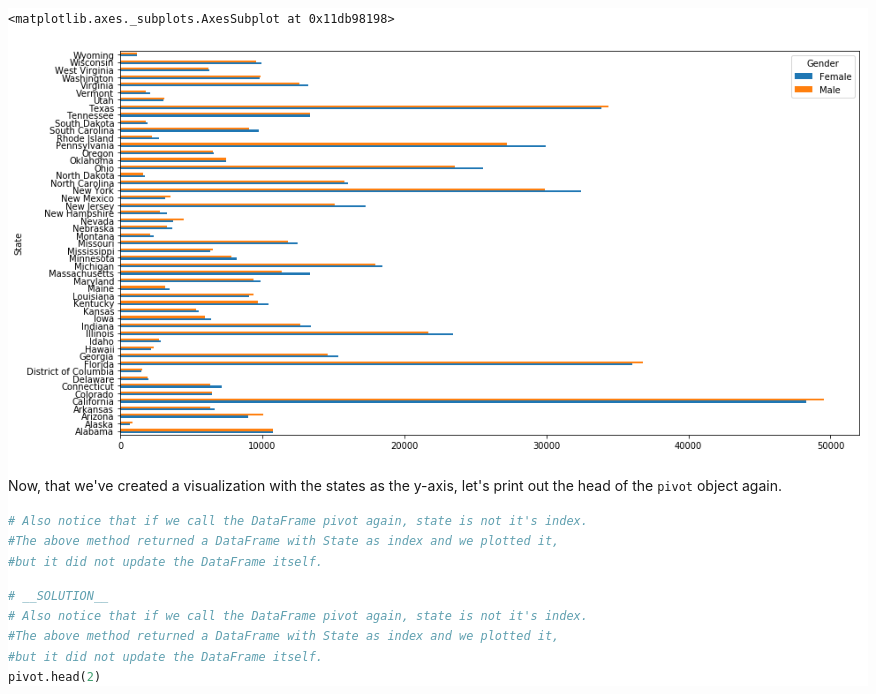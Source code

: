 


    <matplotlib.axes._subplots.AxesSubplot at 0x11db98198>




![png](index_files/index_74_1.png)


Now, that we've created a visualization with the states as the y-axis, let's print out the head of the `pivot` object again. 


```python
# Also notice that if we call the DataFrame pivot again, state is not it's index.
#The above method returned a DataFrame with State as index and we plotted it,
#but it did not update the DataFrame itself.

```


```python
# __SOLUTION__ 
# Also notice that if we call the DataFrame pivot again, state is not it's index.
#The above method returned a DataFrame with State as index and we plotted it,
#but it did not update the DataFrame itself.
pivot.head(2)
```




<div>
<style scoped>
    .dataframe tbody tr th:only-of-type {
        vertical-align: middle;
    }

